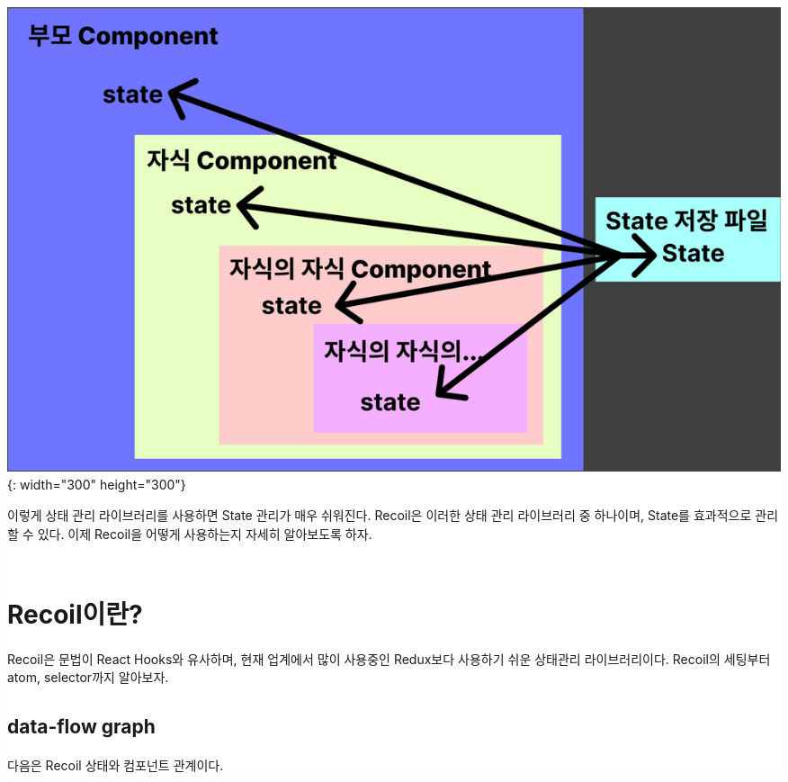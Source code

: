 ![childComponent](../../assets/img/posts/tech/2023-11-25/childComponent.png){: width="300" height="300"}

이렇게 상태 관리 라이브러리를 사용하면 State 관리가 매우 쉬워진다. Recoil은 이러한 상태 관리 라이브러리 중 하나이며, State를 효과적으로 관리할 수 있다. 이제 Recoil을 어떻게 사용하는지 자세히 알아보도록 하자.  
<br>

# **Recoil이란?**

Recoil은 문법이 React Hooks와 유사하며, 현재 업계에서 많이 사용중인 Redux보다 사용하기 쉬운 상태관리 라이브러리이다. Recoil의 세팅부터 atom, selector까지 알아보자.

## **data-flow graph**

다음은 Recoil 상태와 컴포넌트 관계이다.
